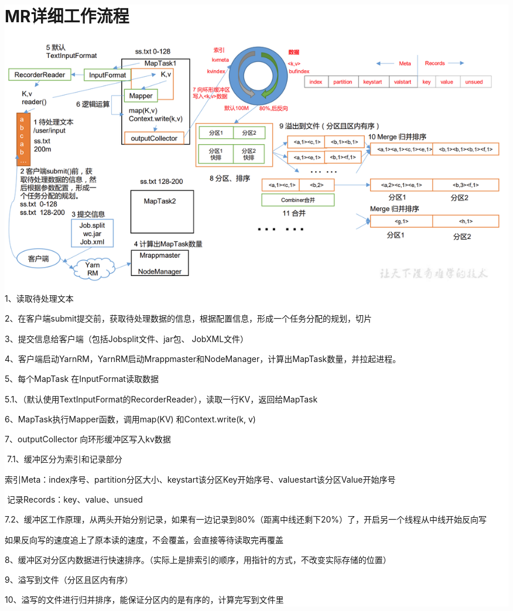 # MR详细工作流程

![image-20220717152034640](.\picture\image-20220717152034640.png)

1、读取待处理文本

2、在客户端submit提交前，获取待处理数据的信息，根据配置信息，形成一个任务分配的规划，切片

3、提交信息给客户端（包括Jobsplit文件、jar包、 JobXML文件）

4、客户端启动YarnRM，YarnRM启动Mrappmaster和NodeManager，计算出MapTask数量，并拉起进程。

5、每个MapTask 在InputFormat读取数据

​	5.1、（默认使用TextInputFormat的RecorderReader），读取一行KV，返回给MapTask

6、MapTask执行Mapper函数，调用map(KV) 和Context.write(k, v)

7、outputCollector 向环形缓冲区写入kv数据

​	7.1、缓冲区分为索引和记录部分

​	索引Meta：index序号、partition分区大小、keystart该分区Key开始序号、valuestart该分区Value开始序号

​	记录Records：key、value、unsued

​	7.2、缓冲区工作原理，从两头开始分别记录，如果有一边记录到80%（距离中线还剩下20%）了，开启另一个线程从中线开始反向写

​	如果反向写的速度追上了原本读的速度，不会覆盖，会直接等待读取完再覆盖

8、缓冲区对分区内数据进行快速排序。（实际上是排索引的顺序，用指针的方式，不改变实际存储的位置）

9、溢写到文件（分区且区内有序）

10、溢写的文件进行归并排序，能保证分区内的是有序的，计算完写到文件里
